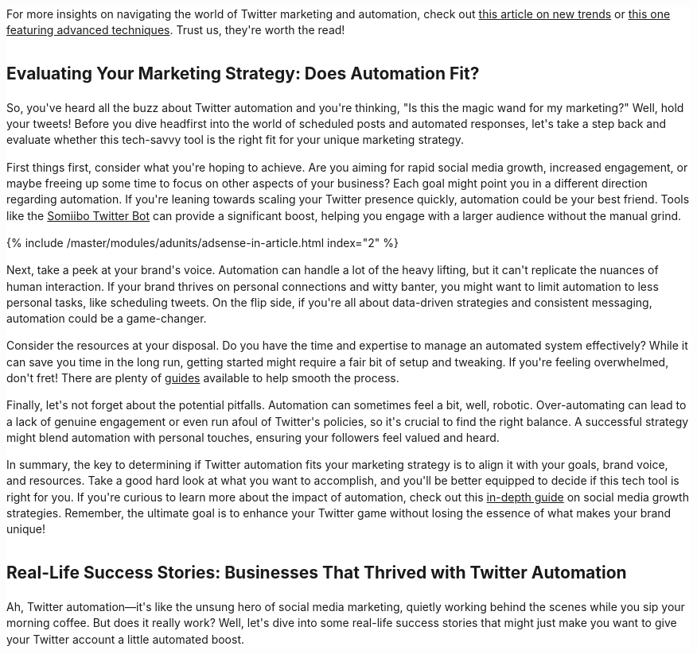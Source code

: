 For more insights on navigating the world of Twitter marketing and automation, check out [this article on new trends](https://twitbooster.com/blog/twitter-marketing-in-the-age-of-automation-navigating-new-trends) or [this one featuring advanced techniques](https://twitbooster.com/blog/beyond-basics-advanced-twitter-marketing-techniques-for-2024). Trust us, they're worth the read!

## Evaluating Your Marketing Strategy: Does Automation Fit?

So, you've heard all the buzz about Twitter automation and you're thinking, "Is this the magic wand for my marketing?" Well, hold your tweets! Before you dive headfirst into the world of scheduled posts and automated responses, let's take a step back and evaluate whether this tech-savvy tool is the right fit for your unique marketing strategy.

First things first, consider what you're hoping to achieve. Are you aiming for rapid social media growth, increased engagement, or maybe freeing up some time to focus on other aspects of your business? Each goal might point you in a different direction regarding automation. If you're leaning towards scaling your Twitter presence quickly, automation could be your best friend. Tools like the [Somiibo Twitter Bot](https://twitbooster.com/blog/unleashing-the-power-of-twitter-automation-for-rapid-follower-growth) can provide a significant boost, helping you engage with a larger audience without the manual grind.

{% include /master/modules/adunits/adsense-in-article.html index="2" %}

Next, take a peek at your brand's voice. Automation can handle a lot of the heavy lifting, but it can't replicate the nuances of human interaction. If your brand thrives on personal connections and witty banter, you might want to limit automation to less personal tasks, like scheduling tweets. On the flip side, if you're all about data-driven strategies and consistent messaging, automation could be a game-changer. 

Consider the resources at your disposal. Do you have the time and expertise to manage an automated system effectively? While it can save you time in the long run, getting started might require a fair bit of setup and tweaking. If you're feeling overwhelmed, don't fret! There are plenty of [guides](https://twitbooster.com/blog/how-to-use-automation-tools-for-twitter-growth-beyond-2024) available to help smooth the process.

Finally, let's not forget about the potential pitfalls. Automation can sometimes feel a bit, well, robotic. Over-automating can lead to a lack of genuine engagement or even run afoul of Twitter's policies, so it's crucial to find the right balance. A successful strategy might blend automation with personal touches, ensuring your followers feel valued and heard.

In summary, the key to determining if Twitter automation fits your marketing strategy is to align it with your goals, brand voice, and resources. Take a good hard look at what you want to accomplish, and you'll be better equipped to decide if this tech tool is right for you. If you're curious to learn more about the impact of automation, check out this [in-depth guide](https://twitbooster.com/blog/unlock-the-potential-of-social-media-an-in-depth-guide-to-growth-strategies) on social media growth strategies. Remember, the ultimate goal is to enhance your Twitter game without losing the essence of what makes your brand unique!

## Real-Life Success Stories: Businesses That Thrived with Twitter Automation

Ah, Twitter automation—it's like the unsung hero of social media marketing, quietly working behind the scenes while you sip your morning coffee. But does it really work? Well, let's dive into some real-life success stories that might just make you want to give your Twitter account a little automated boost.
